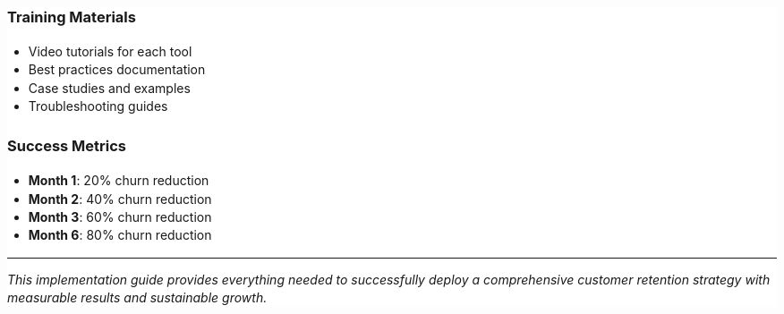 ### **Training Materials**
- Video tutorials for each tool
- Best practices documentation
- Case studies and examples
- Troubleshooting guides

### **Success Metrics**
- **Month 1**: 20% churn reduction
- **Month 2**: 40% churn reduction
- **Month 3**: 60% churn reduction
- **Month 6**: 80% churn reduction

---

*This implementation guide provides everything needed to successfully deploy a comprehensive customer retention strategy with measurable results and sustainable growth.*
